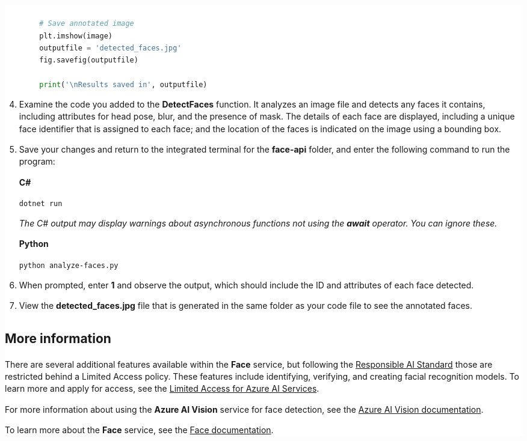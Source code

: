 ```Python

        # Save annotated image
        plt.imshow(image)
        outputfile = 'detected_faces.jpg'
        fig.savefig(outputfile)

        print('\nResults saved in', outputfile)
```

4. Examine the code you added to the **DetectFaces** function. It analyzes an image file and detects any faces it contains, including attributes for head pose, blur, and the presence of mask. The details of each face are displayed, including a unique face identifier that is assigned to each face; and the location of the faces is indicated on the image using a bounding box.
5. Save your changes and return to the integrated terminal for the **face-api** folder, and enter the following command to run the program:

    **C#**

    ```
    dotnet run
    ```

    *The C# output may display warnings about asynchronous functions not using the **await** operator. You can ignore these.*

    **Python**

    ```
    python analyze-faces.py
    ```

6. When prompted, enter **1** and observe the output, which should include the ID and attributes of each face detected.
7. View the **detected_faces.jpg** file that is generated in the same folder as your code file to see the annotated faces.

## More information

There are several additional features available within the **Face** service, but following the [Responsible AI Standard](https://aka.ms/aah91ff) those are restricted behind a Limited Access policy. These features include identifying, verifying, and creating facial recognition models. To learn more and apply for access, see the [Limited Access for Azure AI Services](https://docs.microsoft.com/en-us/azure/cognitive-services/cognitive-services-limited-access).

For more information about using the **Azure AI Vision** service for face detection, see the [Azure AI Vision documentation](https://docs.microsoft.com/azure/cognitive-services/computer-vision/concept-detecting-faces).

To learn more about the **Face** service, see the [Face documentation](https://learn.microsoft.com/azure/ai-services/computer-vision/overview-identity).
